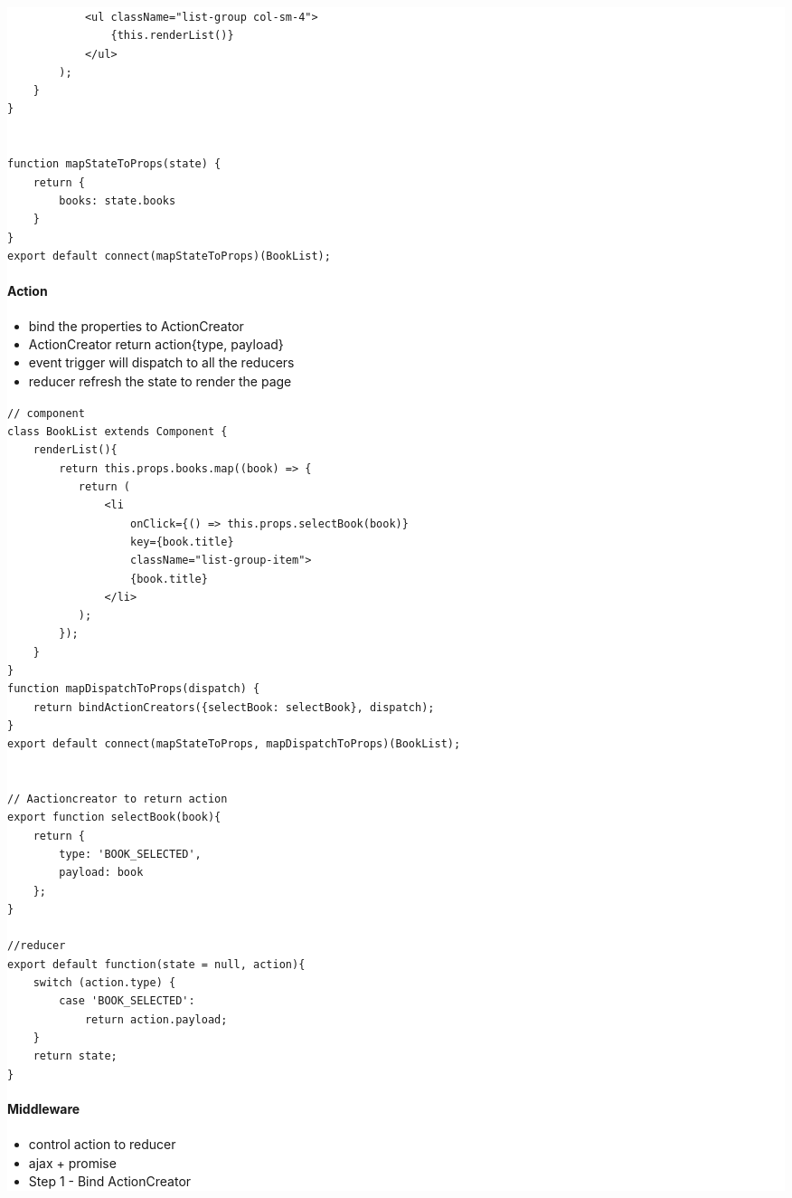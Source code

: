 ```
            <ul className="list-group col-sm-4">
                {this.renderList()}
            </ul>
        );
    }
}


function mapStateToProps(state) {
    return {
        books: state.books
    }
}
export default connect(mapStateToProps)(BookList);
```
#### Action
- bind the properties to ActionCreator
- ActionCreator return action{type, payload}
- event trigger will dispatch to all the reducers
- reducer refresh the state to render the page
```
// component
class BookList extends Component {
    renderList(){
        return this.props.books.map((book) => {
           return (
               <li
                   onClick={() => this.props.selectBook(book)}
                   key={book.title}
                   className="list-group-item">
                   {book.title}
               </li>
           );
        });
    }
}
function mapDispatchToProps(dispatch) {
    return bindActionCreators({selectBook: selectBook}, dispatch);
}
export default connect(mapStateToProps, mapDispatchToProps)(BookList);


// Aactioncreator to return action
export function selectBook(book){
    return {
        type: 'BOOK_SELECTED',
        payload: book
    };
}

//reducer
export default function(state = null, action){
    switch (action.type) {
        case 'BOOK_SELECTED':
            return action.payload;
    }
    return state;
}
```
#### Middleware
- control action to reducer
- ajax + promise
- Step 1 - Bind ActionCreator